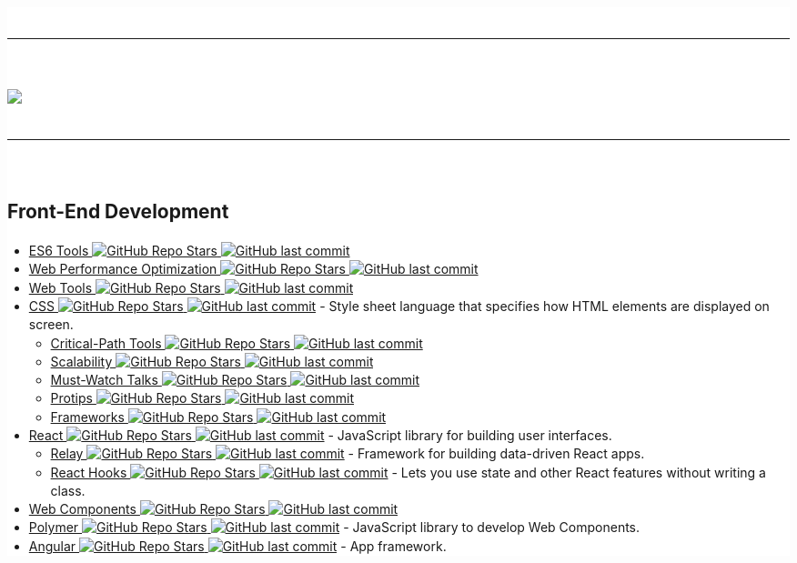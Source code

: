<br>
<hr>
<br>
<br>
<a href="https://vshymanskyy.github.io/StandWithUkraine">
	<img src="https://raw.githubusercontent.com/vshymanskyy/StandWithUkraine/main/banner2-direct.svg">
</a>
<br>
<br>
<hr>
<br>

## Front-End Development

- [ES6 Tools ![GitHub Repo Stars](https://img.shields.io/github/stars/addyosmani/es6-tools) ![GitHub last commit](https://img.shields.io/github/last-commit/addyosmani/es6-tools)](https://github.com/addyosmani/es6-tools#readme)
- [Web Performance Optimization ![GitHub Repo Stars](https://img.shields.io/github/stars/davidsonfellipe/awesome-wpo) ![GitHub last commit](https://img.shields.io/github/last-commit/davidsonfellipe/awesome-wpo)](https://github.com/davidsonfellipe/awesome-wpo#readme)
- [Web Tools ![GitHub Repo Stars](https://img.shields.io/github/stars/lvwzhen/tools) ![GitHub last commit](https://img.shields.io/github/last-commit/lvwzhen/tools)](https://github.com/lvwzhen/tools#readme)
- [CSS ![GitHub Repo Stars](https://img.shields.io/github/stars/awesome-css-group/awesome-css) ![GitHub last commit](https://img.shields.io/github/last-commit/awesome-css-group/awesome-css)](https://github.com/awesome-css-group/awesome-css#readme) - Style sheet language that specifies how HTML elements are displayed on screen.
	- [Critical-Path Tools ![GitHub Repo Stars](https://img.shields.io/github/stars/addyosmani/critical-path-css-tools) ![GitHub last commit](https://img.shields.io/github/last-commit/addyosmani/critical-path-css-tools)](https://github.com/addyosmani/critical-path-css-tools#readme)
	- [Scalability ![GitHub Repo Stars](https://img.shields.io/github/stars/davidtheclark/scalable-css-reading-list) ![GitHub last commit](https://img.shields.io/github/last-commit/davidtheclark/scalable-css-reading-list)](https://github.com/davidtheclark/scalable-css-reading-list#readme)
	- [Must-Watch Talks ![GitHub Repo Stars](https://img.shields.io/github/stars/AllThingsSmitty/must-watch-css) ![GitHub last commit](https://img.shields.io/github/last-commit/AllThingsSmitty/must-watch-css)](https://github.com/AllThingsSmitty/must-watch-css#readme)
	- [Protips ![GitHub Repo Stars](https://img.shields.io/github/stars/AllThingsSmitty/css-protips) ![GitHub last commit](https://img.shields.io/github/last-commit/AllThingsSmitty/css-protips)](https://github.com/AllThingsSmitty/css-protips#readme)
	- [Frameworks ![GitHub Repo Stars](https://img.shields.io/github/stars/troxler/awesome-css-frameworks) ![GitHub last commit](https://img.shields.io/github/last-commit/troxler/awesome-css-frameworks)](https://github.com/troxler/awesome-css-frameworks#readme)
- [React ![GitHub Repo Stars](https://img.shields.io/github/stars/enaqx/awesome-react) ![GitHub last commit](https://img.shields.io/github/last-commit/enaqx/awesome-react)](https://github.com/enaqx/awesome-react#readme) - JavaScript library for building user interfaces.
	- [Relay ![GitHub Repo Stars](https://img.shields.io/github/stars/expede/awesome-relay) ![GitHub last commit](https://img.shields.io/github/last-commit/expede/awesome-relay)](https://github.com/expede/awesome-relay#readme) - Framework for building data-driven React apps.
	- [React Hooks ![GitHub Repo Stars](https://img.shields.io/github/stars/glauberfc/awesome-react-hooks) ![GitHub last commit](https://img.shields.io/github/last-commit/glauberfc/awesome-react-hooks)](https://github.com/glauberfc/awesome-react-hooks#readme) - Lets you use state and other React features without writing a class.
- [Web Components ![GitHub Repo Stars](https://img.shields.io/github/stars/web-padawan/awesome-web-components) ![GitHub last commit](https://img.shields.io/github/last-commit/web-padawan/awesome-web-components)](https://github.com/web-padawan/awesome-web-components#readme)
- [Polymer ![GitHub Repo Stars](https://img.shields.io/github/stars/Granze/awesome-polymer) ![GitHub last commit](https://img.shields.io/github/last-commit/Granze/awesome-polymer)](https://github.com/Granze/awesome-polymer#readme) - JavaScript library to develop Web Components.
- [Angular ![GitHub Repo Stars](https://img.shields.io/github/stars/PatrickJS/awesome-angular) ![GitHub last commit](https://img.shields.io/github/last-commit/PatrickJS/awesome-angular)](https://github.com/PatrickJS/awesome-angular#readme) - App framework.